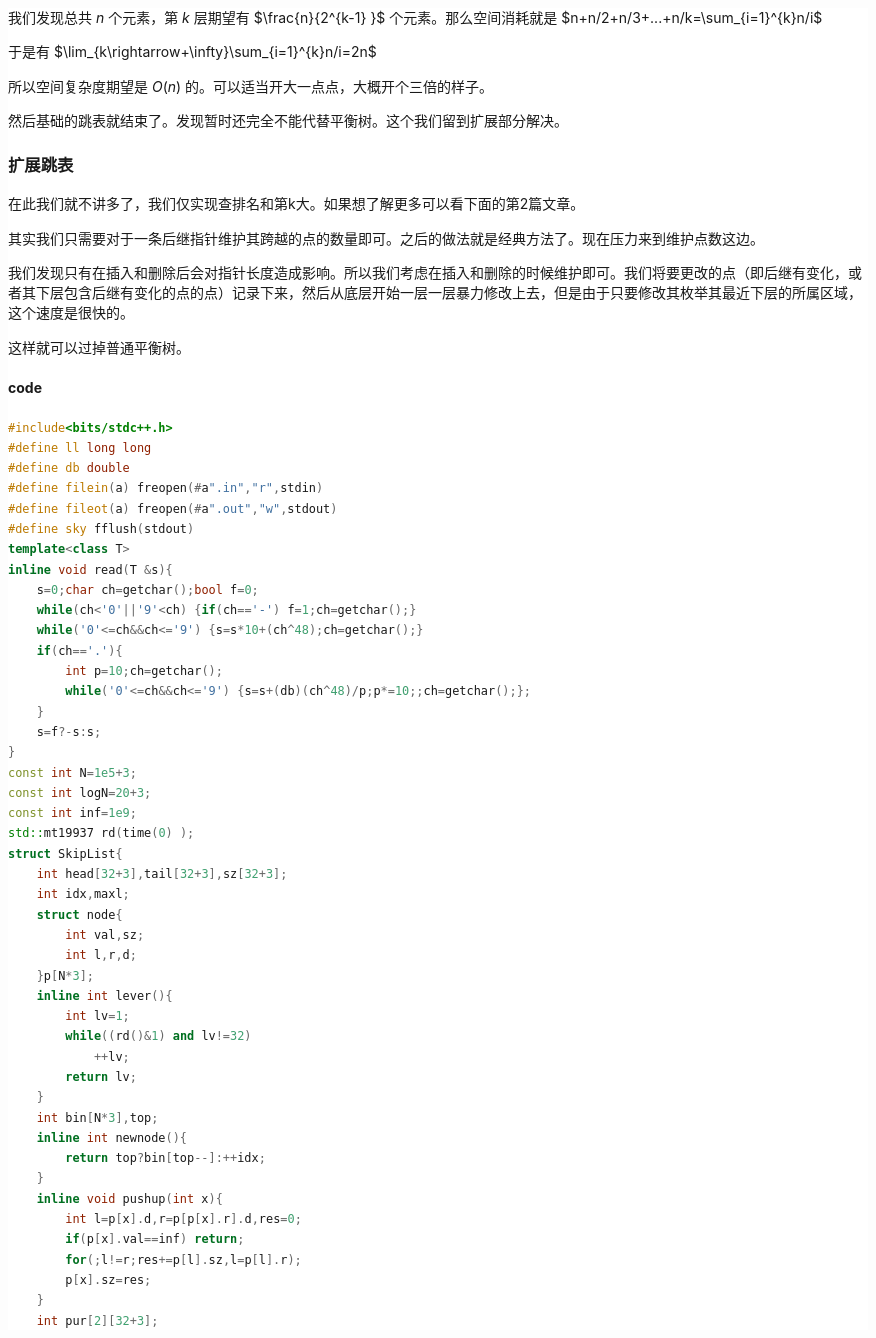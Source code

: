 我们发现总共 $n$ 个元素，第 $k$ 层期望有 $\frac{n}{2^{k-1} }$ 个元素。那么空间消耗就是
$n+n/2+n/3+...+n/k=\sum_{i=1}^{k}n/i$ 

于是有 $\lim_{k\rightarrow+\infty}\sum_{i=1}^{k}n/i=2n$

所以空间复杂度期望是 $O(n)$ 的。可以适当开大一点点，大概开个三倍的样子。

然后基础的跳表就结束了。发现暂时还完全不能代替平衡树。这个我们留到扩展部分解决。

### 扩展跳表

在此我们就不讲多了，我们仅实现查排名和第k大。如果想了解更多可以看下面的第2篇文章。

其实我们只需要对于一条后继指针维护其跨越的点的数量即可。之后的做法就是经典方法了。现在压力来到维护点数这边。

我们发现只有在插入和删除后会对指针长度造成影响。所以我们考虑在插入和删除的时候维护即可。我们将要更改的点（即后继有变化，或者其下层包含后继有变化的点的点）记录下来，然后从底层开始一层一层暴力修改上去，但是由于只要修改其枚举其最近下层的所属区域，这个速度是很快的。

这样就可以过掉普通平衡树。

#### code
```cpp
#include<bits/stdc++.h>
#define ll long long
#define db double
#define filein(a) freopen(#a".in","r",stdin)
#define fileot(a) freopen(#a".out","w",stdout)
#define sky fflush(stdout)
template<class T>
inline void read(T &s){
	s=0;char ch=getchar();bool f=0;
	while(ch<'0'||'9'<ch) {if(ch=='-') f=1;ch=getchar();}
	while('0'<=ch&&ch<='9') {s=s*10+(ch^48);ch=getchar();}
	if(ch=='.'){
		int p=10;ch=getchar();
		while('0'<=ch&&ch<='9') {s=s+(db)(ch^48)/p;p*=10;;ch=getchar();};
	}
	s=f?-s:s;
}
const int N=1e5+3;
const int logN=20+3;
const int inf=1e9;
std::mt19937 rd(time(0) );
struct SkipList{
	int head[32+3],tail[32+3],sz[32+3];
	int idx,maxl;
	struct node{
		int val,sz;
		int l,r,d;
	}p[N*3];
	inline int lever(){
		int lv=1;
		while((rd()&1) and lv!=32)
			++lv;
		return lv;
	}
	int bin[N*3],top;
	inline int newnode(){
		return top?bin[top--]:++idx;
	}
	inline void pushup(int x){
		int l=p[x].d,r=p[p[x].r].d,res=0;
		if(p[x].val==inf) return;
		for(;l!=r;res+=p[l].sz,l=p[l].r);
		p[x].sz=res;
	}
	int pur[2][32+3];
```